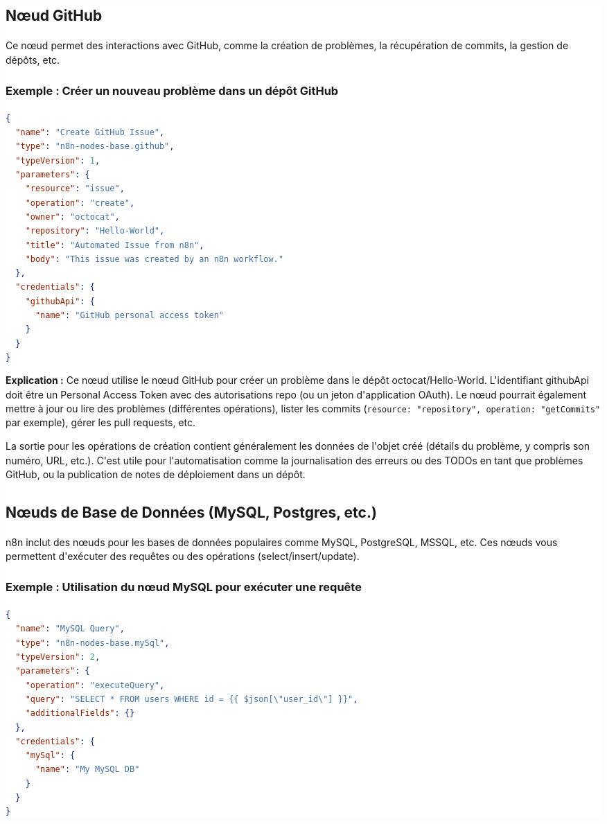 ## Nœud GitHub

Ce nœud permet des interactions avec GitHub, comme la création de problèmes, la récupération de commits, la gestion de dépôts, etc.

### Exemple : Créer un nouveau problème dans un dépôt GitHub

```json
{
  "name": "Create GitHub Issue",
  "type": "n8n-nodes-base.github",
  "typeVersion": 1,
  "parameters": {
    "resource": "issue",
    "operation": "create",
    "owner": "octocat",
    "repository": "Hello-World",
    "title": "Automated Issue from n8n",
    "body": "This issue was created by an n8n workflow."
  },
  "credentials": {
    "githubApi": {
      "name": "GitHub personal access token"
    }
  }
}
```

**Explication :** Ce nœud utilise le nœud GitHub pour créer un problème dans le dépôt octocat/Hello-World. L'identifiant githubApi doit être un Personal Access Token avec des autorisations repo (ou un jeton d'application OAuth). Le nœud pourrait également mettre à jour ou lire des problèmes (différentes opérations), lister les commits (`resource: "repository", operation: "getCommits"` par exemple), gérer les pull requests, etc.

La sortie pour les opérations de création contient généralement les données de l'objet créé (détails du problème, y compris son numéro, URL, etc.). C'est utile pour l'automatisation comme la journalisation des erreurs ou des TODOs en tant que problèmes GitHub, ou la publication de notes de déploiement dans un dépôt.

## Nœuds de Base de Données (MySQL, Postgres, etc.)

n8n inclut des nœuds pour les bases de données populaires comme MySQL, PostgreSQL, MSSQL, etc. Ces nœuds vous permettent d'exécuter des requêtes ou des opérations (select/insert/update).

### Exemple : Utilisation du nœud MySQL pour exécuter une requête

```json
{
  "name": "MySQL Query",
  "type": "n8n-nodes-base.mySql",
  "typeVersion": 2,
  "parameters": {
    "operation": "executeQuery",
    "query": "SELECT * FROM users WHERE id = {{ $json[\"user_id\"] }}",
    "additionalFields": {}
  },
  "credentials": {
    "mySql": {
      "name": "My MySQL DB"
    }
  }
}
```